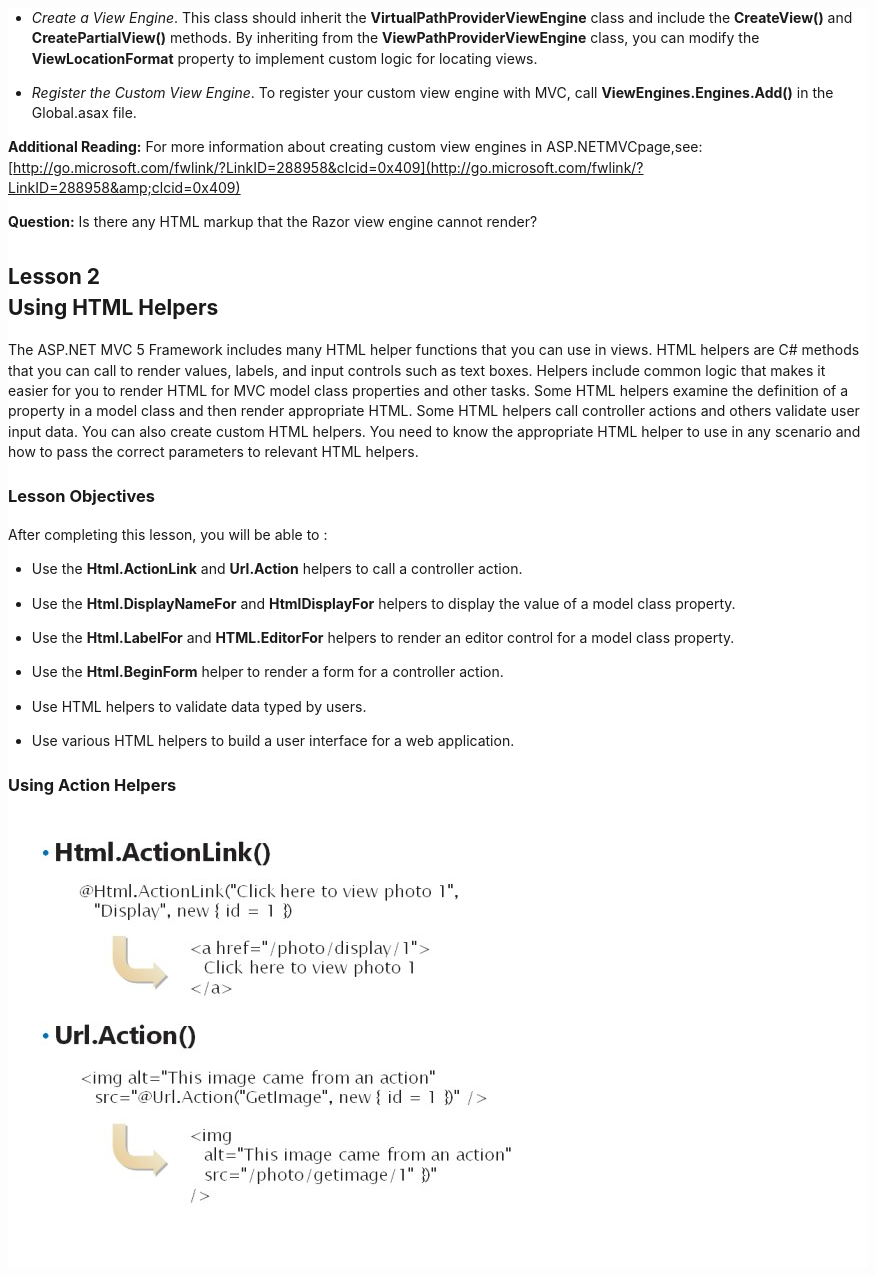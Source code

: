 - _Create a View Engine_. This class should inherit the **VirtualPathProviderViewEngine** class and include the **CreateView()** and **CreatePartialView()** methods. By inheriting from the **ViewPathProviderViewEngine** class, you can modify the **ViewLocationFormat** property to implement custom logic for locating views.

- _Register the Custom View Engine_. To register your custom view engine with MVC, call **ViewEngines.Engines.Add()** in the Global.asax file.

**Additional Reading:** For more information about creating custom view engines in ASP.NETMVCpage,see: [http://go.microsoft.com/fwlink/?LinkID=288958&clcid=0x409](http://go.microsoft.com/fwlink/?LinkID=288958&amp;clcid=0x409)

**Question:** Is there any HTML markup that the Razor view engine cannot render?

## Lesson 2 <br> **Using HTML Helpers**

The ASP.NET MVC 5 Framework includes many HTML helper functions that you can use in views. HTML helpers are C# methods that you can call to render values, labels, and input controls such as text boxes. Helpers include common logic that makes it easier for you to render HTML for MVC model class properties and other tasks. Some HTML helpers examine the definition of a property in a model class and then render appropriate HTML. Some HTML helpers call controller actions and others validate user input data. You can also create custom HTML helpers. You need to know the appropriate HTML helper to use in any scenario and how to pass the correct parameters to relevant HTML helpers.

### Lesson Objectives

After completing this lesson, you will be able to :

- Use the **Html.ActionLink** and **Url.Action** helpers to call a controller action.

- Use the **Html.DisplayNameFor** and **HtmlDisplayFor** helpers to display the value of a model class property.

- Use the **Html.LabelFor** and **HTML.EditorFor** helpers to render an editor control for a model class property.

- Use the **Html.BeginForm** helper to render a form for a controller action.

- Use HTML helpers to validate data typed by users.

- Use various HTML helpers to build a user interface for a web application.

### Using Action Helpers

![](_/5-7.jpg)